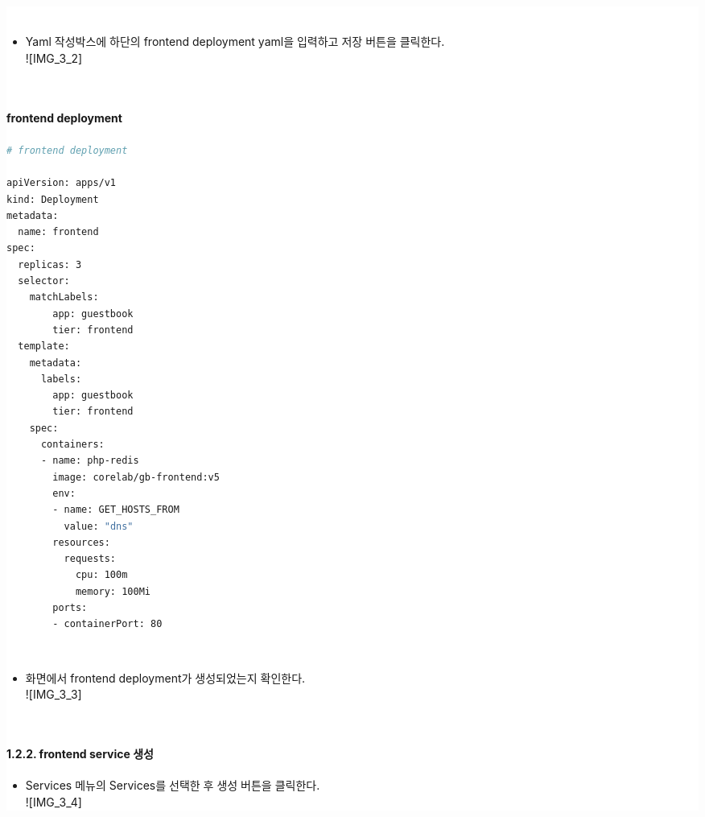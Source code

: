 <br>

- Yaml 작성박스에 하단의 frontend deployment yaml을 입력하고 저장 버튼을 클릭한다.
  <br>
  ![IMG_3_2]

<br>

#### frontend deployment 

```bash
# frontend deployment

apiVersion: apps/v1
kind: Deployment
metadata:
  name: frontend
spec:
  replicas: 3
  selector:
    matchLabels:
        app: guestbook
        tier: frontend
  template:
    metadata:
      labels:
        app: guestbook
        tier: frontend
    spec:
      containers:
      - name: php-redis
        image: corelab/gb-frontend:v5
        env:
        - name: GET_HOSTS_FROM
          value: "dns"
        resources:
          requests:
            cpu: 100m
            memory: 100Mi
        ports:
        - containerPort: 80
```
  <br>
  
- 화면에서 frontend deployment가 생성되었는지 확인한다.
  <br>
  ![IMG_3_3]
  
  <br>
  

#### <div id='1-2-2'/> 1.2.2. frontend service 생성

- Services 메뉴의 Services를 선택한 후 생성 버튼을 클릭한다.
  <br>
  ![IMG_3_4]
  